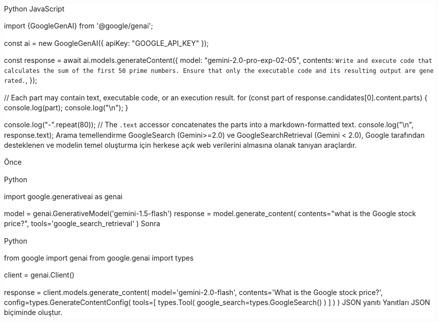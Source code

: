 Python
JavaScript

import {GoogleGenAI} from '@google/genai';

const ai = new GoogleGenAI({ apiKey: "GOOGLE_API_KEY" });

const response = await ai.models.generateContent({
  model: "gemini-2.0-pro-exp-02-05",
  contents: `Write and execute code that calculates the sum of the first 50 prime numbers.
            Ensure that only the executable code and its resulting output are generated.`,
});

// Each part may contain text, executable code, or an execution result.
for (const part of response.candidates[0].content.parts) {
  console.log(part);
  console.log("\n");
}

console.log("-".repeat(80));
// The `.text` accessor concatenates the parts into a markdown-formatted text.
console.log("\n", response.text);
Arama temellendirme
GoogleSearch (Gemini>=2.0) ve GoogleSearchRetrieval (Gemini < 2.0), Google tarafından desteklenen ve modelin temel oluşturma için herkese açık web verilerini almasına olanak tanıyan araçlardır.

Önce

Python

import google.generativeai as genai

model = genai.GenerativeModel('gemini-1.5-flash')
response = model.generate_content(
    contents="what is the Google stock price?",
    tools='google_search_retrieval'
)
Sonra

Python

from google import genai
from google.genai import types

client = genai.Client()

response = client.models.generate_content(
    model='gemini-2.0-flash',
    contents='What is the Google stock price?',
    config=types.GenerateContentConfig(
        tools=[
            types.Tool(
                google_search=types.GoogleSearch()
            )
        ]
    )
)
JSON yanıtı
Yanıtları JSON biçiminde oluştur.
